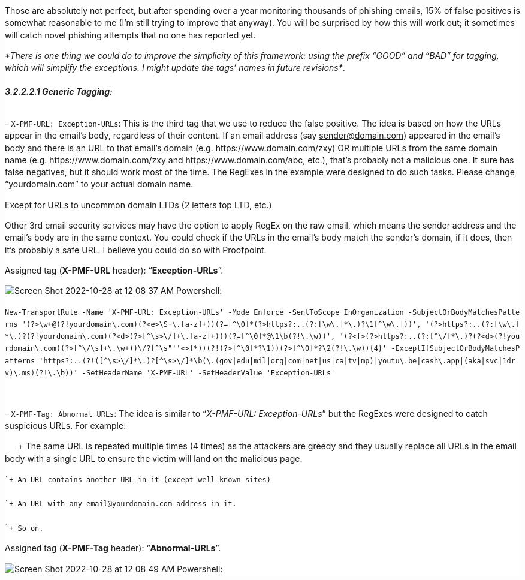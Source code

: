Those are absolutely not perfect, but after spending over a year monitoring thousands of phishing emails, 15% of false positives is somewhat reasonable to me (I’m still trying to improve that anyway). You will be surprised by how this will work out; it sometimes will catch novel phishing attempts that no one has reported yet.

*\*There is one thing we could do to improve the simplicity of this framework: using the prefix “GOOD” and “BAD” for tagging, which will simplify the exceptions. I might update the tags’ names in future revisions\**.

###### **3.2.2.2.1 Generic Tagging:**
\- `X-PMF-URL: Exception-URLs`: This is the third tag that we use to reduce the false positive. The idea is based on how the URLs appear in the email’s body, regardless of their content. If an email address (say sender@domain.com) appeared in the email’s body and there is an URL to that email’s domain (e.g. https://www.domain.com/zxy) OR multiple URLs from the same domain name (e.g. https://www.domain.com/zxy and https://www.domain.com/abc, etc.), that’s probably not a malicious one. It sure has false negatives, but it should work most of the time. The RegExes in the example were designed to do such tasks. Please change “yourdomain.com” to your actual domain name.

Except for URLs to uncommon domain LTDs (2 letters top LTD, etc.)

Other 3rd email security services may have the option to apply RegEx on the raw email, which means the sender address and the email’s body are in the same context. You could check if the URLs in the email’s body match the sender’s domain, if it does, then it’s probably a safe URL. I believe you could do so with Proofpoint.

Assigned tag (**X-PMF-URL** header): “**Exception-URLs**”.

![Screen Shot 2022-10-28 at 12 08 37 AM](https://user-images.githubusercontent.com/66635269/200228293-52321c3b-914f-400c-8e81-acfaa8a17c99.png)
Powershell:
```
New-TransportRule -Name 'X-PMF-URL: Exception-URLs' -Mode Enforce -SentToScope InOrganization -SubjectOrBodyMatchesPatterns '(?>\w+@(?!yourdomain\.com)(?<e>\S+\.[a-z]+))(?=[^\0]*(?>https?:..(?:[\w\.]*\.)?\1[^\w\.]))', '(?>https?:..(?:[\w\.]*\.)?(?!yourdomain\.com)(?<d>(?>[^\s>\/]+\.[a-z]+)))(?=[^\0]*@\1\b(?!\.\w))', '(?<f>(?>https?:..(?:[^\/]*\.)?(?<d>(?!yourdomain\.com)(?>[^\/\s]+\.\w+))\/?[^\s"''<>]*))(?!(?>[^\0]*?\1))(?>[^\0]*?\2(?!\.\w)){4}' -ExceptIfSubjectOrBodyMatchesPatterns 'https?:..(?!([^\s>\/]*\.)?[^\s>\/]*\b(\.(gov|edu|mil|org|com|net|us|ca|tv|mp)|youtu\.be|cash\.app|(aka|svc|1drv)\.ms)(?!\.\b))' -SetHeaderName 'X-PMF-URL' -SetHeaderValue 'Exception-URLs'
```
&nbsp;


\- `X-PMF-Tag: Abnormal URLs`: The idea is similar to “*X-PMF-URL: Exception-URLs*” but the RegExes were designed to catch suspicious URLs. For example:

`	`+ The same URL is repeated multiple times (4 times) as the attackers are greedy and they usually replace all URLs in the email body with a single URL to ensure the victim will land on the malicious page.

	`+ An URL contains another URL in it (except well-known sites)

	`+ An URL with any email@yourdomain.com address in it.

	`+ So on.

Assigned tag (**X-PMF-Tag** header): “**Abnormal-URLs**”.

![Screen Shot 2022-10-28 at 12 08 49 AM](https://user-images.githubusercontent.com/66635269/200228373-439996ac-bdf8-49ce-b0dc-7bdce83f1d4b.png)
Powershell:
```
```